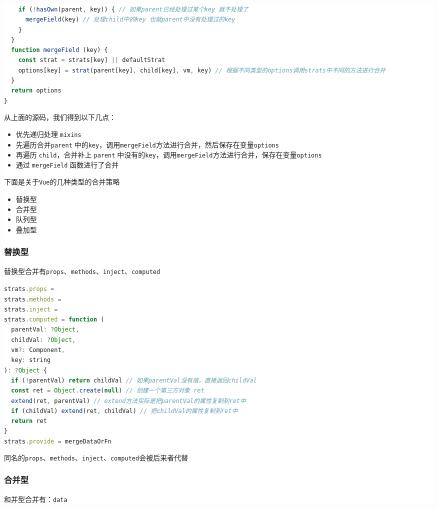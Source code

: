  ```js
     if (!hasOwn(parent, key)) { // 如果parent已经处理过某个key 就不处理了
       mergeField(key) // 处理child中的key 也就parent中没有处理过的key
     }
   }
   function mergeField (key) {
     const strat = strats[key] || defaultStrat
     options[key] = strat(parent[key], child[key], vm, key) // 根据不同类型的options调用strats中不同的方法进行合并
   }
   return options
 }
 ```
 
 从上面的源码，我们得到以下几点：
 
 * 优先递归处理 `mixins`
 * 先遍历合并`parent` 中的`key`，调用`mergeField`方法进行合并，然后保存在变量`options`
 * 再遍历 `child`，合并补上 `parent` 中没有的`key`，调用`mergeField`方法进行合并，保存在变量`options`
 * 通过 `mergeField` 函数进行了合并
 
 下面是关于`Vue`的几种类型的合并策略
 
 * 替换型
 * 合并型
 * 队列型
 * 叠加型
 
 ### 替换型
 替换型合并有`props`、`methods`、`inject`、`computed`
 
 ```js
 strats.props =
 strats.methods =
 strats.inject =
 strats.computed = function (
   parentVal: ?Object,
   childVal: ?Object,
   vm?: Component,
   key: string
 ): ?Object {
   if (!parentVal) return childVal // 如果parentVal没有值，直接返回childVal
   const ret = Object.create(null) // 创建一个第三方对象 ret
   extend(ret, parentVal) // extend方法实际是把parentVal的属性复制到ret中
   if (childVal) extend(ret, childVal) // 把childVal的属性复制到ret中
   return ret
 }
 strats.provide = mergeDataOrFn
 ```
 
 同名的`props`、`methods`、`inject`、`computed`会被后来者代替
 
 ### 合并型
 和并型合并有：`data`
 